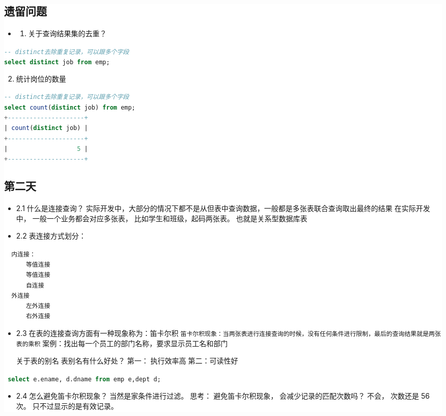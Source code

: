 ## 遗留问题

- 1. 关于查询结果集的去重？

```sql
-- distinct去除重复记录，可以跟多个字段
select distinct job from emp;
```

2. 统计岗位的数量

```sql
-- distinct去除重复记录，可以跟多个字段
select count(distinct job) from emp;
+---------------------+
| count(distinct job) |
+---------------------+
|                   5 |
+---------------------+
```

## 第二天



- 2.1 什么是连接查询？
  实际开发中，大部分的情况下都不是从但表中查询数据，一般都是多张表联合查询取出最终的结果
  在实际开发中， 一般一个业务都会对应多张表， 比如学生和班级，起码两张表。
  也就是关系型数据库表

- 2.2 表连接方式划分：

```bash
  内连接：
      等值连接
      等值连接
      自连接
  外连接
      左外连接
      右外连接
```

- 2.3 在表的连接查询方面有一种现象称为：笛卡尔积
  `笛卡尔积现象：当两张表进行连接查询的时候，没有任何条件进行限制，最后的查询结果就是两张表的乘积`
  案例：找出每一个员工的部门名称，要求显示员工名和部门
  
  关于表的别名
  表别名有什么好处？
  第一： 执行效率高
  第二：可读性好

```sql
 select e.ename, d.dname from emp e,dept d;
```

- 2.4 怎么避免笛卡尔积现象？ 当然是家条件进行过滤。
  思考： 避免笛卡尔积现象， 会减少记录的匹配次数吗？
  不会， 次数还是 56 次。 只不过显示的是有效记录。
